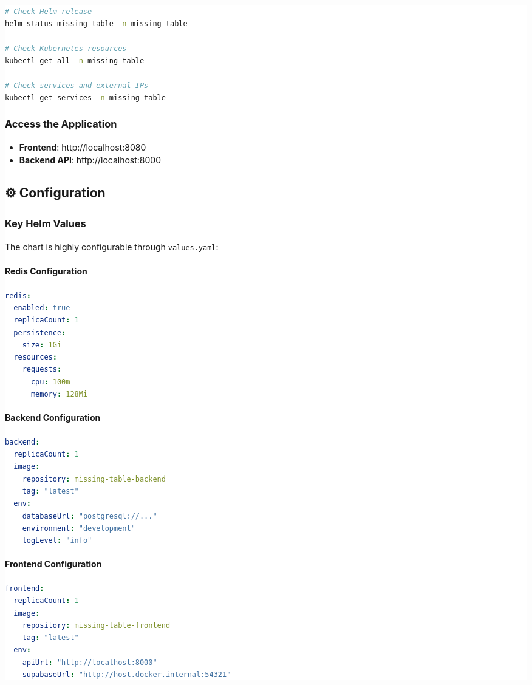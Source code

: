 ```bash
# Check Helm release
helm status missing-table -n missing-table

# Check Kubernetes resources
kubectl get all -n missing-table

# Check services and external IPs
kubectl get services -n missing-table
```

### Access the Application

- **Frontend**: http://localhost:8080
- **Backend API**: http://localhost:8000

## ⚙️ Configuration

### Key Helm Values

The chart is highly configurable through `values.yaml`:

#### Redis Configuration
```yaml
redis:
  enabled: true
  replicaCount: 1
  persistence:
    size: 1Gi
  resources:
    requests:
      cpu: 100m
      memory: 128Mi
```

#### Backend Configuration
```yaml
backend:
  replicaCount: 1
  image:
    repository: missing-table-backend
    tag: "latest"
  env:
    databaseUrl: "postgresql://..."
    environment: "development"
    logLevel: "info"
```

#### Frontend Configuration
```yaml
frontend:
  replicaCount: 1
  image:
    repository: missing-table-frontend
    tag: "latest"
  env:
    apiUrl: "http://localhost:8000"
    supabaseUrl: "http://host.docker.internal:54321"
```
